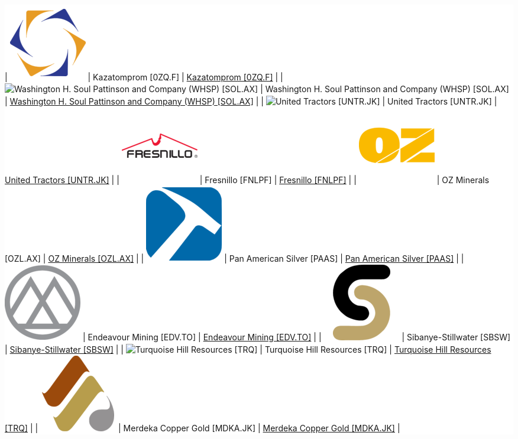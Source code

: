 | ![Kazatomprom [0ZQ.F]](/img/128/0ZQ.F-b1b9b135.png) | Kazatomprom [0ZQ.F] | [Kazatomprom [0ZQ.F]](kazatomprom/logo/ ) |
| ![Washington H. Soul Pattinson and Company (WHSP) [SOL.AX]](/img/128/SOL.AX-2788cc45.png) | Washington H. Soul Pattinson and Company (WHSP) [SOL.AX] | [Washington H. Soul Pattinson and Company (WHSP) [SOL.AX]](washington-h-soul-pattinson/logo/ ) |
| ![United Tractors [UNTR.JK]](/img/128/UNTR.JK-c264d258.png) | United Tractors [UNTR.JK] | [United Tractors [UNTR.JK]](united-tractors/logo/ ) |
| ![Fresnillo [FNLPF]](/img/128/FNLPF-13e0cef5.png) | Fresnillo [FNLPF] | [Fresnillo [FNLPF]](fresnillo/logo/ ) |
| ![OZ Minerals [OZL.AX]](/img/128/OZL.AX-8c23a449.png) | OZ Minerals [OZL.AX] | [OZ Minerals [OZL.AX]](oz-minerals/logo/ ) |
| ![Pan American Silver [PAAS]](/img/128/PAAS-bd92c850.png) | Pan American Silver [PAAS] | [Pan American Silver [PAAS]](pan-american-silvera/logo/ ) |
| ![Endeavour Mining [EDV.TO]](/img/128/EDV.TO-6aacae53.png) | Endeavour Mining [EDV.TO] | [Endeavour Mining [EDV.TO]](endeavour-mining/logo/ ) |
| ![Sibanye-Stillwater [SBSW]](/img/128/SBSW-ab02b2c5.png) | Sibanye-Stillwater [SBSW] | [Sibanye-Stillwater [SBSW]](sibanye-stillwater/logo/ ) |
| ![Turquoise Hill Resources [TRQ]](/img/128/TRQ-dc8e1cc8.png) | Turquoise Hill Resources [TRQ] | [Turquoise Hill Resources [TRQ]](turquoise-hill-resources/logo/ ) |
| ![Merdeka Copper Gold [MDKA.JK]](/img/128/MDKA.JK-cf35e0ab.png) | Merdeka Copper Gold [MDKA.JK] | [Merdeka Copper Gold [MDKA.JK]](merdeka-copper-gold/logo/ ) |